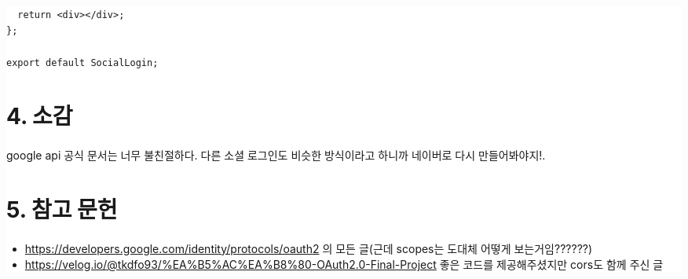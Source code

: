 ```tsx
  return <div></div>;
};

export default SocialLogin;
```

# 4. 소감
google api 공식 문서는 너무 불친절하다. 다른 소셜 로그인도 비슷한 방식이라고 하니까 네이버로 다시 만들어봐야지!.

# 5. 참고 문헌

- https://developers.google.com/identity/protocols/oauth2 의 모든 글(근데 scopes는 도대체 어떻게 보는거임??????)
- https://velog.io/@tkdfo93/%EA%B5%AC%EA%B8%80-OAuth2.0-Final-Project 좋은 코드를 제공해주셨지만 cors도 함께 주신 글
